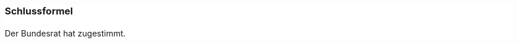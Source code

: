 </div>

</div>

</div>

</div>

<span id="BJNR504600021BJNE001200000.html"></span>

### Schlussformel  

<div>

<div class="jnhtml">

<div>

<div class="jurAbsatz">

Der Bundesrat hat zugestimmt.

</div>

</div>

</div>

</div>
